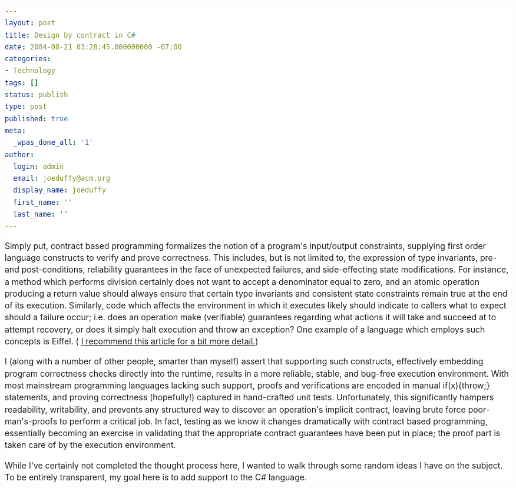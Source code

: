 ```yaml
---
layout: post
title: Design by contract in C#
date: 2004-08-21 03:28:45.000000000 -07:00
categories:
- Technology
tags: []
status: publish
type: post
published: true
meta:
  _wpas_done_all: '1'
author:
  login: admin
  email: joeduffy@acm.org
  display_name: joeduffy
  first_name: ''
  last_name: ''
---
```

Simply put, contract based programming formalizes the notion of a program's
input/output constraints, supplying first order language constructs to verify
and prove correctness. This includes, but is not limited to, the expression of
type invariants, pre- and post-conditions, reliability guarantees in the face
of unexpected failures, and side-effecting state modifications. For instance, a
method which performs division certainly does not want to accept a denominator
equal to zero, and an atomic operation producing a return value should always
ensure that certain type invariants and consistent state constraints remain
true at the end of its execution. Similarly, code which affects the environment
in which it executes likely should indicate to callers what to expect should a
failure occur; i.e. does an operation make (verifiable) guarantees regarding
what actions it will take and succeed at to attempt recovery, or does it simply
halt execution and throw an exception? One example of a language which employs
such concepts is Eiffel. ( [I recommend this article for a bit more
detail.](http://archive.eiffel.com/doc/manuals/technology/contract/))

I (along with a number of other people, smarter than myself) assert that
supporting such constructs, effectively embedding program correctness checks
directly into the runtime, results in a more reliable, stable, and bug-free
execution environment. With most mainstream programming languages lacking such
support, proofs and verifications are encoded in manual if(x){throw;}
statements, and proving correctness (hopefully!) captured in hand-crafted unit
tests. Unfortunately, this significantly hampers readability, writability, and
prevents any structured way to discover an operation's implicit contract,
leaving brute force poor-man's-proofs to perform a critical job. In fact,
testing as we know it changes dramatically with contract based programming,
essentially becoming an exercise in validating that the appropriate contract
guarantees have been put in place; the proof part is taken care of by the
execution environment.

While I've certainly not completed the thought process here, I wanted to walk
through some random ideas I have on the subject. To be entirely transparent, my
goal here is to add support to the C# language.
